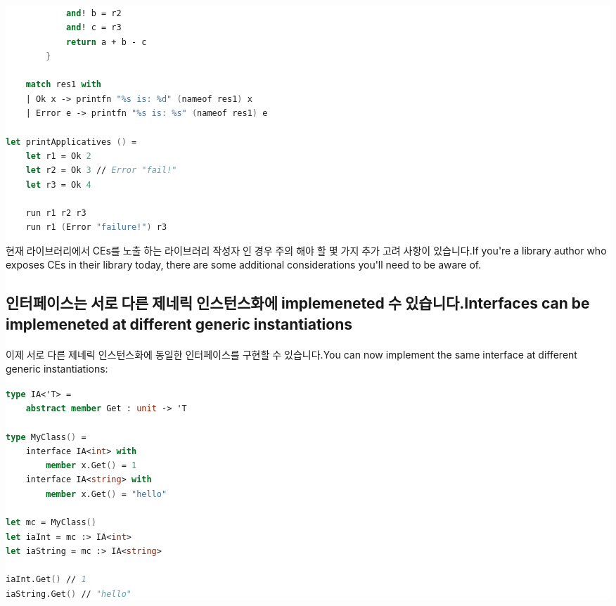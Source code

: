 ```fsharp
            and! b = r2
            and! c = r3
            return a + b - c
        }

    match res1 with
    | Ok x -> printfn "%s is: %d" (nameof res1) x
    | Error e -> printfn "%s is: %s" (nameof res1) e

let printApplicatives () =
    let r1 = Ok 2
    let r2 = Ok 3 // Error "fail!"
    let r3 = Ok 4

    run r1 r2 r3
    run r1 (Error "failure!") r3
```

<span data-ttu-id="a5a85-189">현재 라이브러리에서 CEs를 노출 하는 라이브러리 작성자 인 경우 주의 해야 할 몇 가지 추가 고려 사항이 있습니다.</span><span class="sxs-lookup"><span data-stu-id="a5a85-189">If you're a library author who exposes CEs in their library today, there are some additional considerations you'll need to be aware of.</span></span>

## <a name="interfaces-can-be-implemeneted-at-different-generic-instantiations"></a><span data-ttu-id="a5a85-190">인터페이스는 서로 다른 제네릭 인스턴스화에 implemeneted 수 있습니다.</span><span class="sxs-lookup"><span data-stu-id="a5a85-190">Interfaces can be implemeneted at different generic instantiations</span></span>

<span data-ttu-id="a5a85-191">이제 서로 다른 제네릭 인스턴스화에 동일한 인터페이스를 구현할 수 있습니다.</span><span class="sxs-lookup"><span data-stu-id="a5a85-191">You can now implement the same interface at different generic instantiations:</span></span>

```fsharp
type IA<'T> =
    abstract member Get : unit -> 'T

type MyClass() =
    interface IA<int> with
        member x.Get() = 1
    interface IA<string> with
        member x.Get() = "hello"

let mc = MyClass()
let iaInt = mc :> IA<int>
let iaString = mc :> IA<string>

iaInt.Get() // 1
iaString.Get() // "hello"
```
